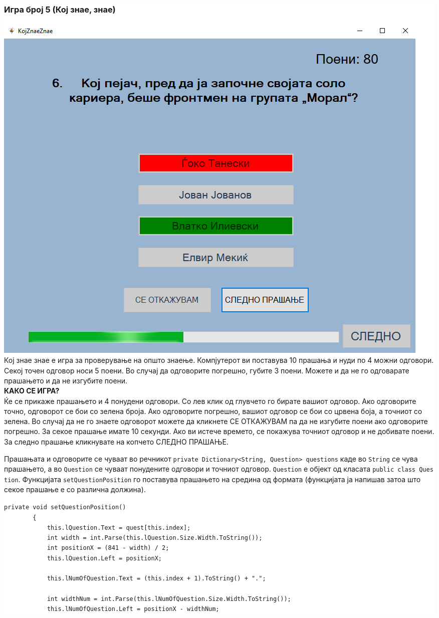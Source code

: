 ### Игра број 5 (Кој знае, знае)
![](Screenshots/game5.png)  
Кој знае знае е игра за проверување на општо знаење. Компјутерот ви поставува 10 прашања и нуди по 4 можни одговори. Секој точен одговор носи 5 поени. Во случај да одговорите погрешно, губите 3 поени. Можете и да не го одговарате прашањето и да не изгубите поени.  
**КАКО СЕ ИГРА?**  
Ќе се прикаже прашањето и 4 понудени одговори. Со лев клик од глувчето го бирате вашиот одговор. Ако одговорите точно, одговорот се бои со зелена броја. Ако одговорите погрешно, вашиот одговор се бои со црвена боја, а точниот со зелена. Во случај да не го знаете одговорот можете да кликнете СЕ ОТКАЖУВАМ па да не изгубите поени ако одговорите погрешно. За секое прашање имате 10 секунди. Ако ви истече времето, се покажува точниот одговор и не добивате поени. За следно прашање кликнувате на копчето СЛЕДНО ПРАШАЊЕ.  

Прашањата и одговорите се чуваат во речникот ```private Dictionary<String, Question> questions``` каде во ```String``` се чува прашањето, а во ```Question``` се чуваат понудените одговори и точниот одговор. ```Question``` е објект од класата ```public class Question```.
Функцијата ```setQuestionPosition``` го поставува прашањето на средина од формата (функцијата ја напишав затоа што секое прашање е со различна должина).
```
private void setQuestionPosition()
        {
            this.lQuestion.Text = quest[this.index];
            int width = int.Parse(this.lQuestion.Size.Width.ToString());
            int positionX = (841 - width) / 2;
            this.lQuestion.Left = positionX;

            this.lNumOfQuestion.Text = (this.index + 1).ToString() + ".";

            int widthNum = int.Parse(this.lNumOfQuestion.Size.Width.ToString());
            this.lNumOfQuestion.Left = positionX - widthNum;
```